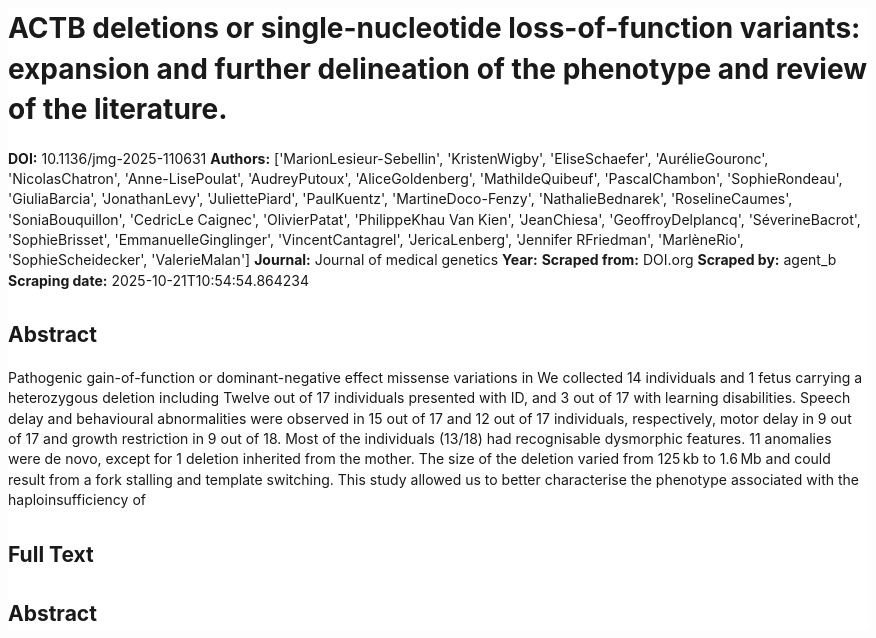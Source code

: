 # ACTB deletions or single-nucleotide loss-of-function variants: expansion and further delineation of the phenotype and review of the literature.

**DOI:** 10.1136/jmg-2025-110631
**Authors:** ['MarionLesieur-Sebellin', 'KristenWigby', 'EliseSchaefer', 'AurélieGouronc', 'NicolasChatron', 'Anne-LisePoulat', 'AudreyPutoux', 'AliceGoldenberg', 'MathildeQuibeuf', 'PascalChambon', 'SophieRondeau', 'GiuliaBarcia', 'JonathanLevy', 'JuliettePiard', 'PaulKuentz', 'MartineDoco-Fenzy', 'NathalieBednarek', 'RoselineCaumes', 'SoniaBouquillon', 'CedricLe Caignec', 'OlivierPatat', 'PhilippeKhau Van Kien', 'JeanChiesa', 'GeoffroyDelplancq', 'SéverineBacrot', 'SophieBrisset', 'EmmanuelleGinglinger', 'VincentCantagrel', 'JericaLenberg', 'Jennifer RFriedman', 'MarlèneRio', 'SophieScheidecker', 'ValerieMalan']
**Journal:** Journal of medical genetics
**Year:** 
**Scraped from:** DOI.org
**Scraped by:** agent_b
**Scraping date:** 2025-10-21T10:54:54.864234

## Abstract

Pathogenic gain-of-function or dominant-negative effect missense variations in 
We collected 14 individuals and 1 fetus carrying a heterozygous deletion including 
Twelve out of 17 individuals presented with ID, and 3 out of 17 with learning disabilities. Speech delay and behavioural abnormalities were observed in 15 out of 17 and 12 out of 17 individuals, respectively, motor delay in 9 out of 17 and growth restriction in 9 out of 18. Most of the individuals (13/18) had recognisable dysmorphic features. 11 anomalies were de novo, except for 1 deletion inherited from the mother. The size of the deletion varied from 125 kb to 1.6 Mb and could result from a fork stalling and template switching.
This study allowed us to better characterise the phenotype associated with the haploinsufficiency of 

## Full Text

## Abstract